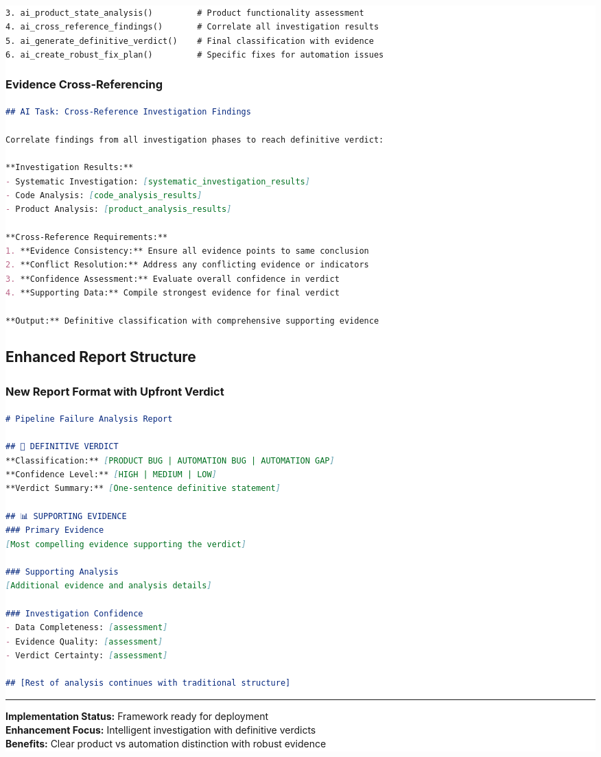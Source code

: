 ```
3. ai_product_state_analysis()         # Product functionality assessment
4. ai_cross_reference_findings()       # Correlate all investigation results
5. ai_generate_definitive_verdict()    # Final classification with evidence
6. ai_create_robust_fix_plan()         # Specific fixes for automation issues
```

### Evidence Cross-Referencing
```markdown
## AI Task: Cross-Reference Investigation Findings

Correlate findings from all investigation phases to reach definitive verdict:

**Investigation Results:**
- Systematic Investigation: [systematic_investigation_results]
- Code Analysis: [code_analysis_results] 
- Product Analysis: [product_analysis_results]

**Cross-Reference Requirements:**
1. **Evidence Consistency:** Ensure all evidence points to same conclusion
2. **Conflict Resolution:** Address any conflicting evidence or indicators
3. **Confidence Assessment:** Evaluate overall confidence in verdict
4. **Supporting Data:** Compile strongest evidence for final verdict

**Output:** Definitive classification with comprehensive supporting evidence
```

## Enhanced Report Structure

### New Report Format with Upfront Verdict
```markdown
# Pipeline Failure Analysis Report

## 🎯 DEFINITIVE VERDICT
**Classification:** [PRODUCT BUG | AUTOMATION BUG | AUTOMATION GAP]  
**Confidence Level:** [HIGH | MEDIUM | LOW]  
**Verdict Summary:** [One-sentence definitive statement]

## 📊 SUPPORTING EVIDENCE
### Primary Evidence
[Most compelling evidence supporting the verdict]

### Supporting Analysis  
[Additional evidence and analysis details]

### Investigation Confidence
- Data Completeness: [assessment]
- Evidence Quality: [assessment]  
- Verdict Certainty: [assessment]

## [Rest of analysis continues with traditional structure]
```

---

**Implementation Status:** Framework ready for deployment  
**Enhancement Focus:** Intelligent investigation with definitive verdicts  
**Benefits:** Clear product vs automation distinction with robust evidence